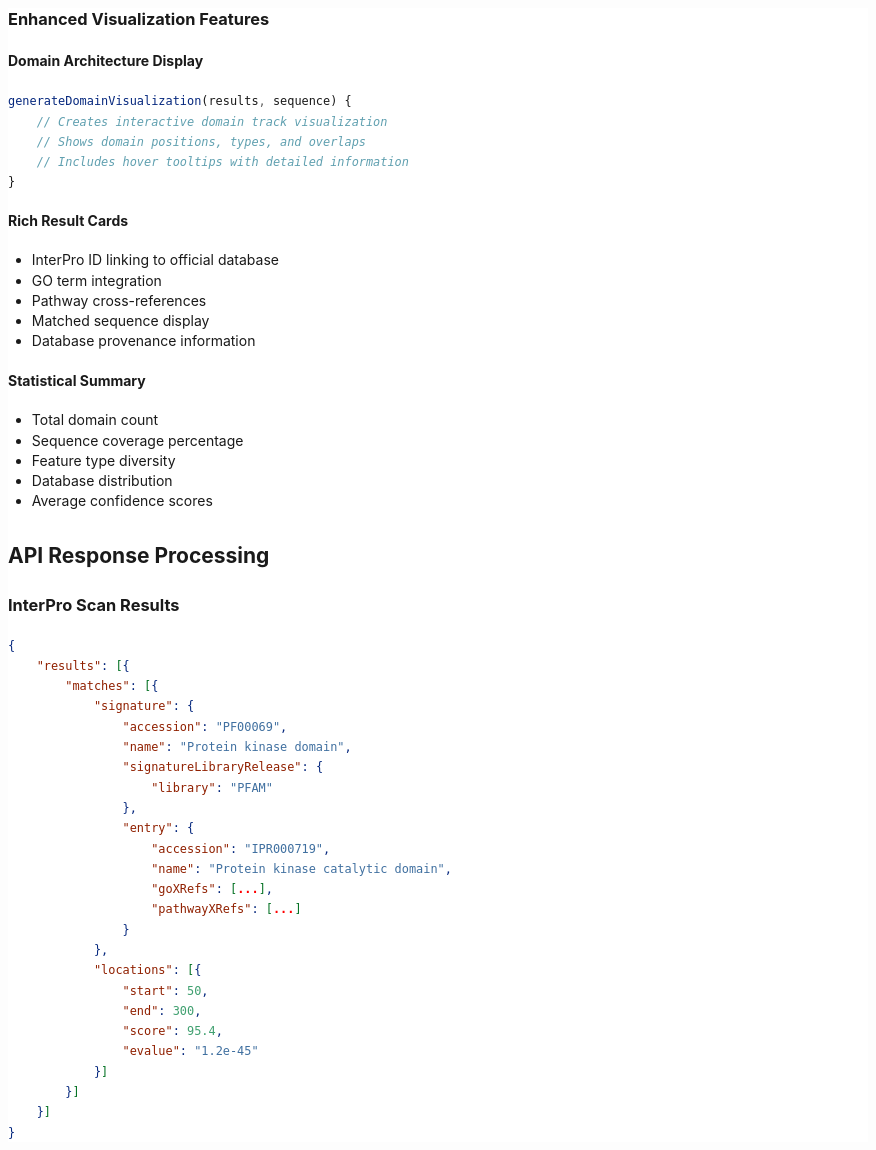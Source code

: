 ### Enhanced Visualization Features

#### Domain Architecture Display
```javascript
generateDomainVisualization(results, sequence) {
    // Creates interactive domain track visualization
    // Shows domain positions, types, and overlaps
    // Includes hover tooltips with detailed information
}
```

#### Rich Result Cards
- InterPro ID linking to official database
- GO term integration
- Pathway cross-references
- Matched sequence display
- Database provenance information

#### Statistical Summary
- Total domain count
- Sequence coverage percentage
- Feature type diversity
- Database distribution
- Average confidence scores

## API Response Processing

### InterPro Scan Results
```json
{
    "results": [{
        "matches": [{
            "signature": {
                "accession": "PF00069",
                "name": "Protein kinase domain",
                "signatureLibraryRelease": {
                    "library": "PFAM"
                },
                "entry": {
                    "accession": "IPR000719",
                    "name": "Protein kinase catalytic domain",
                    "goXRefs": [...],
                    "pathwayXRefs": [...]
                }
            },
            "locations": [{
                "start": 50,
                "end": 300,
                "score": 95.4,
                "evalue": "1.2e-45"
            }]
        }]
    }]
}
```
